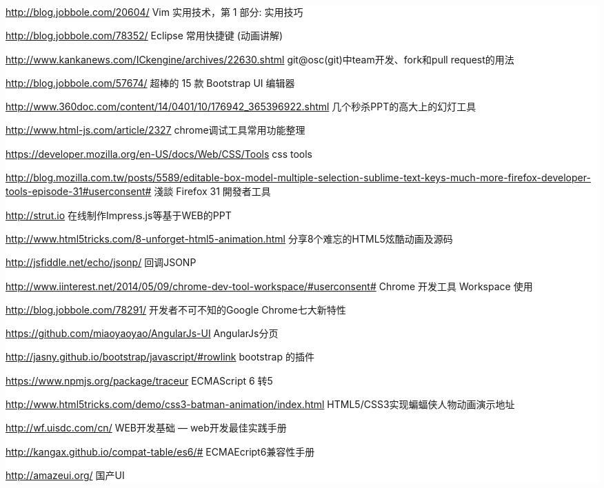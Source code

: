 http://blog.jobbole.com/20604/
Vim 实用技术，第 1 部分: 实用技巧

http://blog.jobbole.com/78352/
Eclipse 常用快捷键 (动画讲解)

http://www.kankanews.com/ICkengine/archives/22630.shtml
git@osc(git)中team开发、fork和pull request的用法

http://blog.jobbole.com/57674/
超棒的 15 款 Bootstrap UI 编辑器

http://www.360doc.com/content/14/0401/10/176942_365396922.shtml
几个秒杀PPT的高大上的幻灯工具

http://www.html-js.com/article/2327
chrome调试工具常用功能整理

https://developer.mozilla.org/en-US/docs/Web/CSS/Tools
css tools

http://blog.mozilla.com.tw/posts/5589/editable-box-model-multiple-selection-sublime-text-keys-much-more-firefox-developer-tools-episode-31#userconsent#
淺談 Firefox 31 開發者工具

http://strut.io
在线制作Impress.js等基于WEB的PPT

http://www.html5tricks.com/8-unforget-html5-animation.html
分享8个难忘的HTML5炫酷动画及源码

http://jsfiddle.net/echo/jsonp/
回调JSONP

http://www.iinterest.net/2014/05/09/chrome-dev-tool-workspace/#userconsent#
Chrome 开发工具 Workspace 使用

http://blog.jobbole.com/78291/
开发者不可不知的Google Chrome七大新特性

https://github.com/miaoyaoyao/AngularJs-UI
AngularJs分页

http://jasny.github.io/bootstrap/javascript/#rowlink
bootstrap  的插件

https://www.npmjs.org/package/traceur
ECMAScript 6 转5

http://www.html5tricks.com/demo/css3-batman-animation/index.html
HTML5/CSS3实现蝙蝠侠人物动画演示地址

http://wf.uisdc.com/cn/
WEB开发基础 — web开发最佳实践手册 

http://kangax.github.io/compat-table/es6/#
ECMAEcript6兼容性手册

http://amazeui.org/
国产UI
